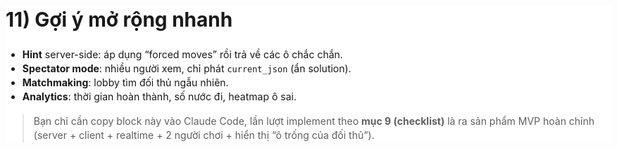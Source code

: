 
# 11) Gợi ý mở rộng nhanh

* **Hint** server-side: áp dụng “forced moves” rồi trả về các ô chắc chắn.
* **Spectator mode**: nhiều người xem, chỉ phát `current_json` (ẩn solution).
* **Matchmaking**: lobby tìm đối thủ ngẫu nhiên.
* **Analytics**: thời gian hoàn thành, số nước đi, heatmap ô sai.

> Bạn chỉ cần copy block này vào Claude Code, lần lượt implement theo **mục 9 (checklist)** là ra sản phẩm MVP hoàn chỉnh (server + client + realtime + 2 người chơi + hiển thị “ô trống của đối thủ”).
